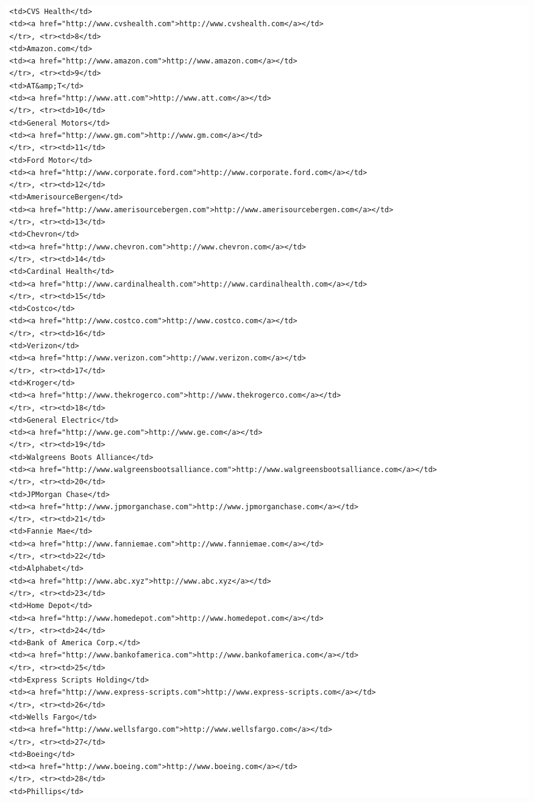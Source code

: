      <td>CVS Health</td>
     <td><a href="http://www.cvshealth.com">http://www.cvshealth.com</a></td>
     </tr>, <tr><td>8</td>
     <td>Amazon.com</td>
     <td><a href="http://www.amazon.com">http://www.amazon.com</a></td>
     </tr>, <tr><td>9</td>
     <td>AT&amp;T</td>
     <td><a href="http://www.att.com">http://www.att.com</a></td>
     </tr>, <tr><td>10</td>
     <td>General Motors</td>
     <td><a href="http://www.gm.com">http://www.gm.com</a></td>
     </tr>, <tr><td>11</td>
     <td>Ford Motor</td>
     <td><a href="http://www.corporate.ford.com">http://www.corporate.ford.com</a></td>
     </tr>, <tr><td>12</td>
     <td>AmerisourceBergen</td>
     <td><a href="http://www.amerisourcebergen.com">http://www.amerisourcebergen.com</a></td>
     </tr>, <tr><td>13</td>
     <td>Chevron</td>
     <td><a href="http://www.chevron.com">http://www.chevron.com</a></td>
     </tr>, <tr><td>14</td>
     <td>Cardinal Health</td>
     <td><a href="http://www.cardinalhealth.com">http://www.cardinalhealth.com</a></td>
     </tr>, <tr><td>15</td>
     <td>Costco</td>
     <td><a href="http://www.costco.com">http://www.costco.com</a></td>
     </tr>, <tr><td>16</td>
     <td>Verizon</td>
     <td><a href="http://www.verizon.com">http://www.verizon.com</a></td>
     </tr>, <tr><td>17</td>
     <td>Kroger</td>
     <td><a href="http://www.thekrogerco.com">http://www.thekrogerco.com</a></td>
     </tr>, <tr><td>18</td>
     <td>General Electric</td>
     <td><a href="http://www.ge.com">http://www.ge.com</a></td>
     </tr>, <tr><td>19</td>
     <td>Walgreens Boots Alliance</td>
     <td><a href="http://www.walgreensbootsalliance.com">http://www.walgreensbootsalliance.com</a></td>
     </tr>, <tr><td>20</td>
     <td>JPMorgan Chase</td>
     <td><a href="http://www.jpmorganchase.com">http://www.jpmorganchase.com</a></td>
     </tr>, <tr><td>21</td>
     <td>Fannie Mae</td>
     <td><a href="http://www.fanniemae.com">http://www.fanniemae.com</a></td>
     </tr>, <tr><td>22</td>
     <td>Alphabet</td>
     <td><a href="http://www.abc.xyz">http://www.abc.xyz</a></td>
     </tr>, <tr><td>23</td>
     <td>Home Depot</td>
     <td><a href="http://www.homedepot.com">http://www.homedepot.com</a></td>
     </tr>, <tr><td>24</td>
     <td>Bank of America Corp.</td>
     <td><a href="http://www.bankofamerica.com">http://www.bankofamerica.com</a></td>
     </tr>, <tr><td>25</td>
     <td>Express Scripts Holding</td>
     <td><a href="http://www.express-scripts.com">http://www.express-scripts.com</a></td>
     </tr>, <tr><td>26</td>
     <td>Wells Fargo</td>
     <td><a href="http://www.wellsfargo.com">http://www.wellsfargo.com</a></td>
     </tr>, <tr><td>27</td>
     <td>Boeing</td>
     <td><a href="http://www.boeing.com">http://www.boeing.com</a></td>
     </tr>, <tr><td>28</td>
     <td>Phillips</td>